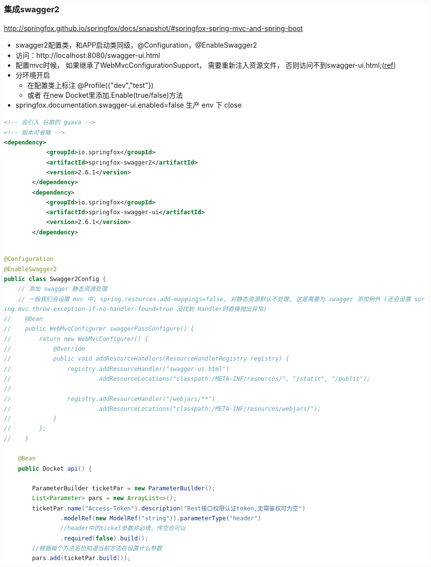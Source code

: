 
### 集成swagger2 

http://springfox.github.io/springfox/docs/snapshot/#springfox-spring-mvc-and-spring-boot

* swagger2配置类，和APP启动类同级，@Configuration，@EnableSwagger2
* 访问：http://localhost:8080/swagger-ui.html
* 配置mvc时候， 如果继承了WebMvcConfigurationSupport， 需要重新注入资源文件， 否则访问不到swagger-ui.html;([ref](https://blog.csdn.net/zjcjava/article/details/78064264))
* 分环境开启 
    - 在配置类上标注 @Profile({"dev","test"})
    - 或者 在new Docket里添加.Enable(true/false)方法
* springfox.documentation.swagger-ui.enabled=false 生产 env 下 close

```xml
<!-- 会引入 谷歌的 guava -->
<!-- 版本可省略 -->
<dependency>
            <groupId>io.springfox</groupId>
            <artifactId>springfox-swagger2</artifactId>
            <version>2.6.1</version>
        </dependency>
        <dependency>
            <groupId>io.springfox</groupId>
            <artifactId>springfox-swagger-ui</artifactId>
            <version>2.6.1</version>
        </dependency>

```

```java

@Configuration
@EnableSwagger2
public class Swagger2Config {
    // 添加 swagger 静态资源处理
    // 一般我们会设置 mvc 中, spring.resources.add-mappings=false, 对静态资源默认不处理, 这是需要为 swagger 添加例外 (还会设置 spring.mvc.throw-exception-if-no-handler-found=true 没找到 Handler时直接抛出异常)
//    @Bean
//    public WebMvcConfigurer swaggerPassConfigure() {
//        return new WebMvcConfigurer() {
//            @Override
//            public void addResourceHandlers(ResourceHandlerRegistry registry) {
//                registry.addResourceHandler("swagger-ui.html")
//                        .addResourceLocations("classpath:/META-INF/resources/", "/static", "/public");
//
//                registry.addResourceHandler("/webjars/**")
//                        .addResourceLocations("classpath:/META-INF/resources/webjars/");
//            }
//        };
//    }

    @Bean
    public Docket api() {

        ParameterBuilder ticketPar = new ParameterBuilder();
        List<Parameter> pars = new ArrayList<>();
        ticketPar.name("Access-Token").description("Rest接口权限认证token,无需鉴权可为空")
                .modelRef(new ModelRef("string")).parameterType("header")
                //header中的ticket参数非必填，传空也可以
                .required(false).build();
        //根据每个方法名也知道当前方法在设置什么参数
        pars.add(ticketPar.build());


```